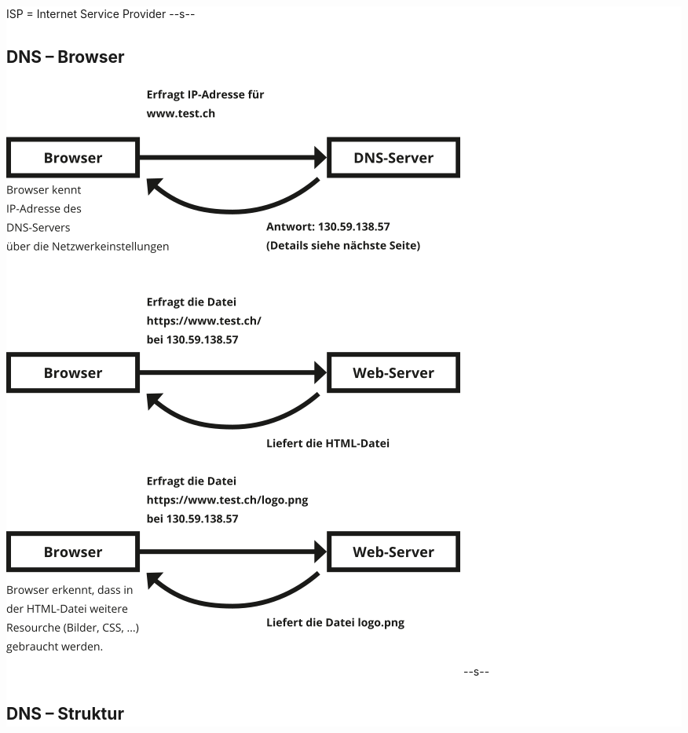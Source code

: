 ISP = Internet Service Provider 
--s--
## DNS – Browser

![DNS](../../media/data/internet-technology/dns-host.svg) 
--s--
## DNS – Struktur

